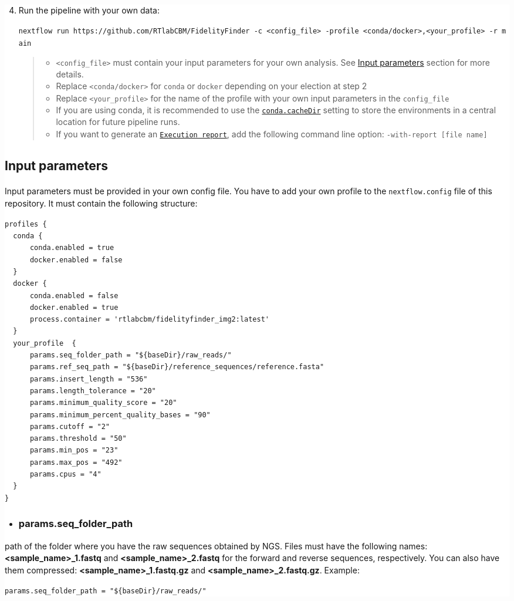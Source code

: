 4. Run the pipeline with your own data:
   ```console
   nextflow run https://github.com/RTlabCBM/FidelityFinder -c <config_file> -profile <conda/docker>,<your_profile> -r main
   ```
   > - `<config_file>` must contain your input parameters for your own analysis. See [Input parameters](#input-parameters) section for more details.
   > - Replace `<conda/docker>` for `conda` or `docker` depending on your election at step 2
   > - Replace `<your_profile>` for the name of the profile with your own input parameters in the `config_file`
   > - If you are using conda, it is recommended to use the [`conda.cacheDir`](https://www.nextflow.io/docs/latest/conda.html#how-it-works) setting to store the environments in a central location for future pipeline runs.
   > - If you want to generate an [`Execution report`](https://www.nextflow.io/docs/latest/tracing.html#execution-report), add the following command line option: `-with-report [file name]`


## Input parameters

Input parameters must be provided in your own config file. You have to add your own profile to the `nextflow.config` file of this repository. It must contain the following structure:

  ```console
profiles {
	conda {
		conda.enabled = true
		docker.enabled = false
	}	
	docker {
		conda.enabled = false
		docker.enabled = true
		process.container = 'rtlabcbm/fidelityfinder_img2:latest' 		
	}
	your_profile  {
		params.seq_folder_path = "${baseDir}/raw_reads/"
		params.ref_seq_path = "${baseDir}/reference_sequences/reference.fasta"
		params.insert_length = "536"
		params.length_tolerance = "20"
		params.minimum_quality_score = "20"
		params.minimum_percent_quality_bases = "90"
		params.cutoff = "2"
		params.threshold = "50"
		params.min_pos = "23"
		params.max_pos = "492"
		params.cpus = "4"
 	}
}
  ```

- ### **params.seq_folder_path**
path of the folder where you have the raw sequences obtained by NGS. Files must have the following names: **<sample_name>_1.fastq** and **<sample_name>_2.fastq** for the forward and reverse sequences, respectively. You can also have them compressed: **<sample_name>_1.fastq.gz** and **<sample_name>_2.fastq.gz**. Example:
```console
params.seq_folder_path = "${baseDir}/raw_reads/"
```
